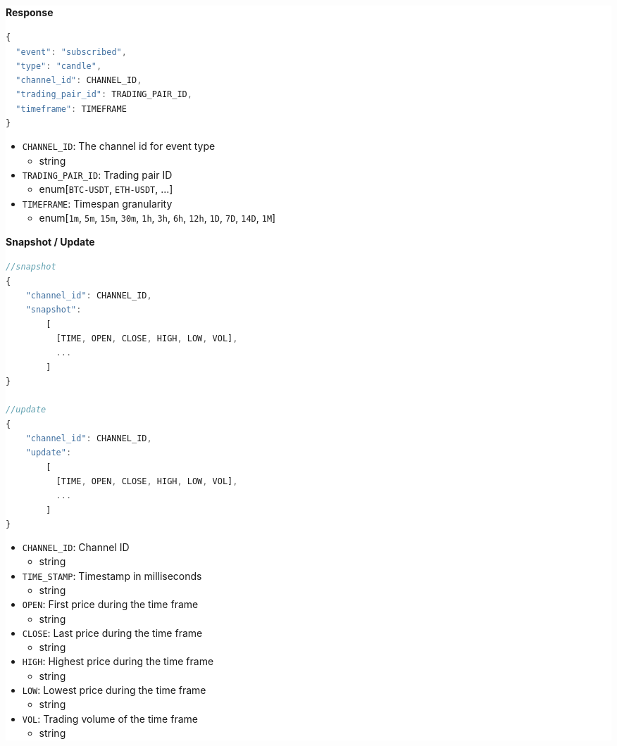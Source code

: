 **Response**
```javascript
{
  "event": "subscribed",
  "type": "candle",
  "channel_id": CHANNEL_ID,
  "trading_pair_id": TRADING_PAIR_ID,
  "timeframe": TIMEFRAME
}
```
+ `CHANNEL_ID`: The channel id for event type
    + string
+ `TRADING_PAIR_ID`: Trading pair ID
    + enum[`BTC-USDT`, `ETH-USDT`, ...]
+ `TIMEFRAME`: Timespan granularity
    + enum[`1m`, `5m`, `15m`, `30m`, `1h`, `3h`, `6h`, `12h`, `1D`, `7D`, `14D`, `1M`]

**Snapshot / Update**
```javascript
//snapshot
{
    "channel_id": CHANNEL_ID,
    "snapshot":
        [
          [TIME, OPEN, CLOSE, HIGH, LOW, VOL],
          ...
        ]
}

//update
{
    "channel_id": CHANNEL_ID,
    "update":
        [
          [TIME, OPEN, CLOSE, HIGH, LOW, VOL],
          ...
        ]
}
```
+ `CHANNEL_ID`: Channel ID
    + string
+ `TIME_STAMP`: Timestamp in milliseconds
    + string
+ `OPEN`: First price during the time frame
    + string
+ `CLOSE`: Last price during the time frame
    + string
+ `HIGH`: Highest price during the time frame
    + string
+ `LOW`: Lowest price during the time frame
    + string
+ `VOL`:  Trading volume of the time frame
    + string

